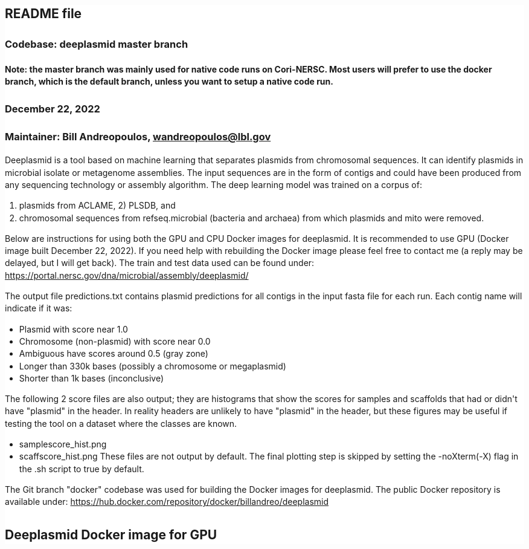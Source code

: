 

## README file
### Codebase: deeplasmid master branch 
#### Note: the master branch was mainly used for native code runs on Cori-NERSC. Most users will prefer to use the docker branch, which is the default branch, unless you want to setup a native code run.
### December 22, 2022
### Maintainer: Bill Andreopoulos, wandreopoulos@lbl.gov


Deeplasmid is a tool based on machine learning that separates plasmids from chromosomal sequences. It can identify plasmids in microbial isolate or metagenome assemblies. The input sequences are in the form of contigs and could have been produced from any sequencing technology or assembly algorithm. The deep learning model was trained on a corpus of:
1) plasmids from ACLAME, 2) PLSDB, and 
3) chromosomal sequences from refseq.microbial (bacteria and archaea) from which plasmids and mito were removed.

Below are instructions for using both the GPU and CPU Docker images for deeplasmid. It is recommended to use GPU (Docker image built December 22, 2022). If you need help with rebuilding the Docker image please feel free to contact me (a reply may be delayed, but I will get back). 
The train and test data used can be found under: https://portal.nersc.gov/dna/microbial/assembly/deeplasmid/


The output file predictions.txt contains plasmid predictions for all contigs in the input fasta file for each run.
Each contig name will indicate if it was:
- Plasmid with score near 1.0
- Chromosome (non-plasmid) with score near 0.0
- Ambiguous have scores around 0.5 (gray zone)
- Longer than 330k bases (possibly a chromosome or megaplasmid)
- Shorter than 1k bases (inconclusive)

The following 2 score files are also output; they are histograms that show the scores for samples and scaffolds that had or didn't have "plasmid" in the header. In reality headers are unlikely to have "plasmid" in the header, but these figures may be useful if testing the tool on a dataset where the classes are known.
- samplescore_hist.png
- scaffscore_hist.png
These files are not output by default. The final plotting step is skipped by setting the -noXterm(-X) flag in the .sh script to true by default.


The Git branch "docker" codebase was used for building the Docker images for deeplasmid.
The public Docker repository is available under:
https://hub.docker.com/repository/docker/billandreo/deeplasmid



## Deeplasmid Docker image for GPU
